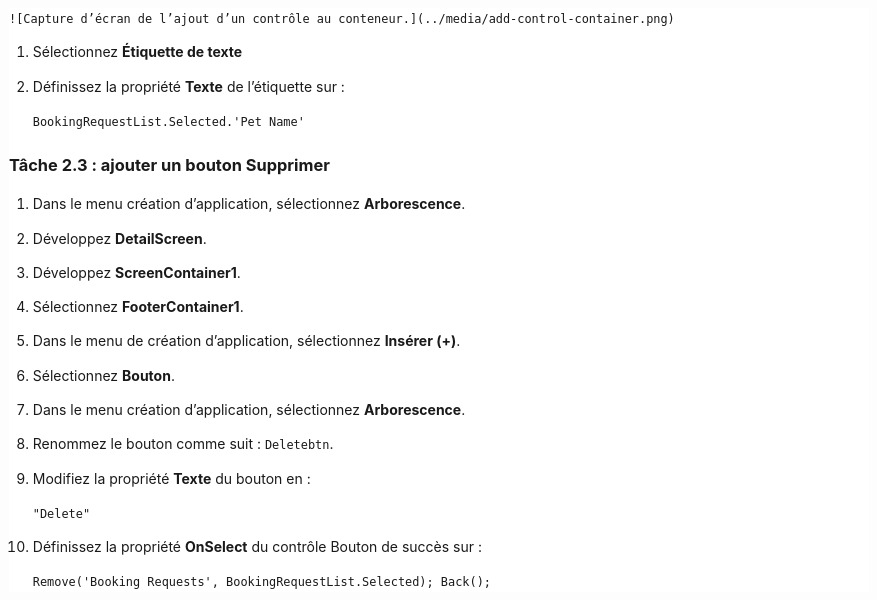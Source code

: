     ![Capture d’écran de l’ajout d’un contrôle au conteneur.](../media/add-control-container.png)

1. Sélectionnez **Étiquette de texte**

1. Définissez la propriété **Texte** de l’étiquette sur :

    ```powerappsfl
    BookingRequestList.Selected.'Pet Name'
    ```

### Tâche 2.3 : ajouter un bouton Supprimer

1. Dans le menu création d’application, sélectionnez **Arborescence**.

1. Développez **DetailScreen**.

1. Développez **ScreenContainer1**.

1. Sélectionnez **FooterContainer1**.

1. Dans le menu de création d’application, sélectionnez **Insérer (+)**.

1. Sélectionnez **Bouton**.

1. Dans le menu création d’application, sélectionnez **Arborescence**.

1. Renommez le bouton comme suit : `Deletebtn`.

1. Modifiez la propriété **Texte** du bouton en :

    ```powerappsfl
    "Delete"
    ```

1. Définissez la propriété **OnSelect** du contrôle Bouton de succès sur :

    ```powerappsfl
    Remove('Booking Requests', BookingRequestList.Selected); Back();
    ```
